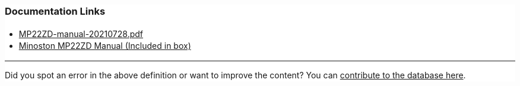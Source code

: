 ### Documentation Links

* [MP22ZD-manual-20210728.pdf](https://opensmarthouse.org/zwavedatabase/1435/reference/MP22ZD-manual-20210728.pdf)
* [Minoston MP22ZD Manual (Included in box)](https://opensmarthouse.org/zwavedatabase/1435/reference/Minoston_MP22ZD_Manual_Included_in_box.pdf)

---

Did you spot an error in the above definition or want to improve the content?
You can [contribute to the database here](https://opensmarthouse.org/zwavedatabase/1435).
